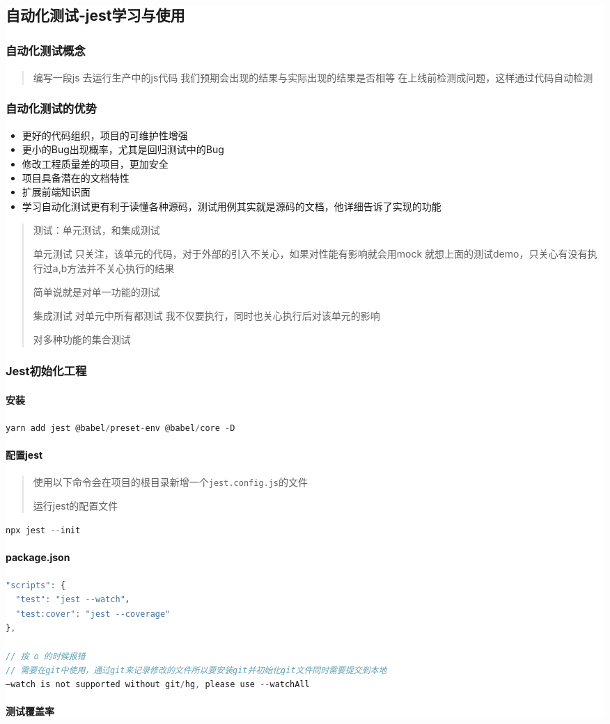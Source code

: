 

## 自动化测试-jest学习与使用

### 自动化测试概念

> 编写一段js 去运行生产中的js代码
> 我们预期会出现的结果与实际出现的结果是否相等
> 在上线前检测成问题，这样通过代码自动检测

### 自动化测试的优势

+ 更好的代码组织，项目的可维护性增强
+ 更小的Bug出现概率，尤其是回归测试中的Bug
+ 修改工程质量差的项目，更加安全
+ 项目具备潜在的文档特性
+ 扩展前端知识面
+ 学习自动化测试更有利于读懂各种源码，测试用例其实就是源码的文档，他详细告诉了实现的功能

> 测试：单元测试，和集成测试
>
> 单元测试
> 只关注，该单元的代码，对于外部的引入不关心，如果对性能有影响就会用mock
> 就想上面的测试demo，只关心有没有执行过a,b方法并不关心执行的结果
>
> 简单说就是对单一功能的测试
>
> 集成测试
> 对单元中所有都测试
> 我不仅要执行，同时也关心执行后对该单元的影响
>
> 对多种功能的集合测试

### Jest初始化工程

#### 安装

```js
yarn add jest @babel/preset-env @babel/core -D
```

#### 配置jest

> 使用以下命令会在项目的根目录新增一个`jest.config.js`的文件
>
> 运行jest的配置文件

```js
npx jest --init
```

#### package.json

```js
"scripts": {
  "test": "jest --watch"，
  "test:cover": "jest --coverage"
},
  
// 按 o 的时候报错
// 需要在git中使用，通过git来记录修改的文件所以要安装git并初始化git文件同时需要提交到本地
–watch is not supported without git/hg, please use --watchAll
```
#### 测试覆盖率
